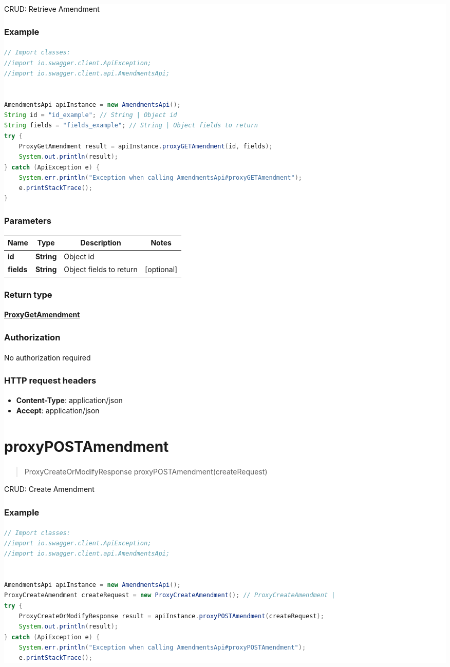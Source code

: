 CRUD: Retrieve Amendment



### Example
```java
// Import classes:
//import io.swagger.client.ApiException;
//import io.swagger.client.api.AmendmentsApi;


AmendmentsApi apiInstance = new AmendmentsApi();
String id = "id_example"; // String | Object id
String fields = "fields_example"; // String | Object fields to return
try {
    ProxyGetAmendment result = apiInstance.proxyGETAmendment(id, fields);
    System.out.println(result);
} catch (ApiException e) {
    System.err.println("Exception when calling AmendmentsApi#proxyGETAmendment");
    e.printStackTrace();
}
```

### Parameters

Name | Type | Description  | Notes
------------- | ------------- | ------------- | -------------
 **id** | **String**| Object id |
 **fields** | **String**| Object fields to return | [optional]

### Return type

[**ProxyGetAmendment**](ProxyGetAmendment.md)

### Authorization

No authorization required

### HTTP request headers

 - **Content-Type**: application/json
 - **Accept**: application/json

<a name="proxyPOSTAmendment"></a>
# **proxyPOSTAmendment**
> ProxyCreateOrModifyResponse proxyPOSTAmendment(createRequest)

CRUD: Create Amendment



### Example
```java
// Import classes:
//import io.swagger.client.ApiException;
//import io.swagger.client.api.AmendmentsApi;


AmendmentsApi apiInstance = new AmendmentsApi();
ProxyCreateAmendment createRequest = new ProxyCreateAmendment(); // ProxyCreateAmendment | 
try {
    ProxyCreateOrModifyResponse result = apiInstance.proxyPOSTAmendment(createRequest);
    System.out.println(result);
} catch (ApiException e) {
    System.err.println("Exception when calling AmendmentsApi#proxyPOSTAmendment");
    e.printStackTrace();
```